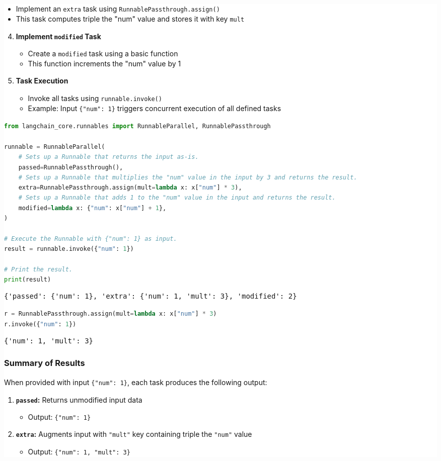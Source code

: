    - Implement an `extra` task using `RunnablePassthrough.assign()`
   - This task computes triple the "num" value and stores it with key `mult`

4. **Implement `modified` Task**
   
   - Create a `modified` task using a basic function
   - This function increments the "num" value by 1

5. **Task Execution**
   
   - Invoke all tasks using `runnable.invoke()`
   - Example: Input `{"num": 1}` triggers concurrent execution of all defined tasks


```python
from langchain_core.runnables import RunnableParallel, RunnablePassthrough

runnable = RunnableParallel(
    # Sets up a Runnable that returns the input as-is.
    passed=RunnablePassthrough(),
    # Sets up a Runnable that multiplies the "num" value in the input by 3 and returns the result.
    extra=RunnablePassthrough.assign(mult=lambda x: x["num"] * 3),
    # Sets up a Runnable that adds 1 to the "num" value in the input and returns the result.
    modified=lambda x: {"num": x["num"] + 1},
)

# Execute the Runnable with {"num": 1} as input.
result = runnable.invoke({"num": 1})

# Print the result.
print(result)
```




<pre class="custom">{'passed': {'num': 1}, 'extra': {'num': 1, 'mult': 3}, 'modified': 2}</pre>



```python
r = RunnablePassthrough.assign(mult=lambda x: x["num"] * 3)
r.invoke({"num": 1})
```




<pre class="custom">{'num': 1, 'mult': 3}</pre>



### Summary of Results

When provided with input `{"num": 1}`, each task produces the following output:

1. **`passed`:** Returns unmodified input data
   - Output: `{"num": 1}`

2. **`extra`:** Augments input with `"mult"` key containing triple the `"num"` value
   - Output: `{"num": 1, "mult": 3}`
